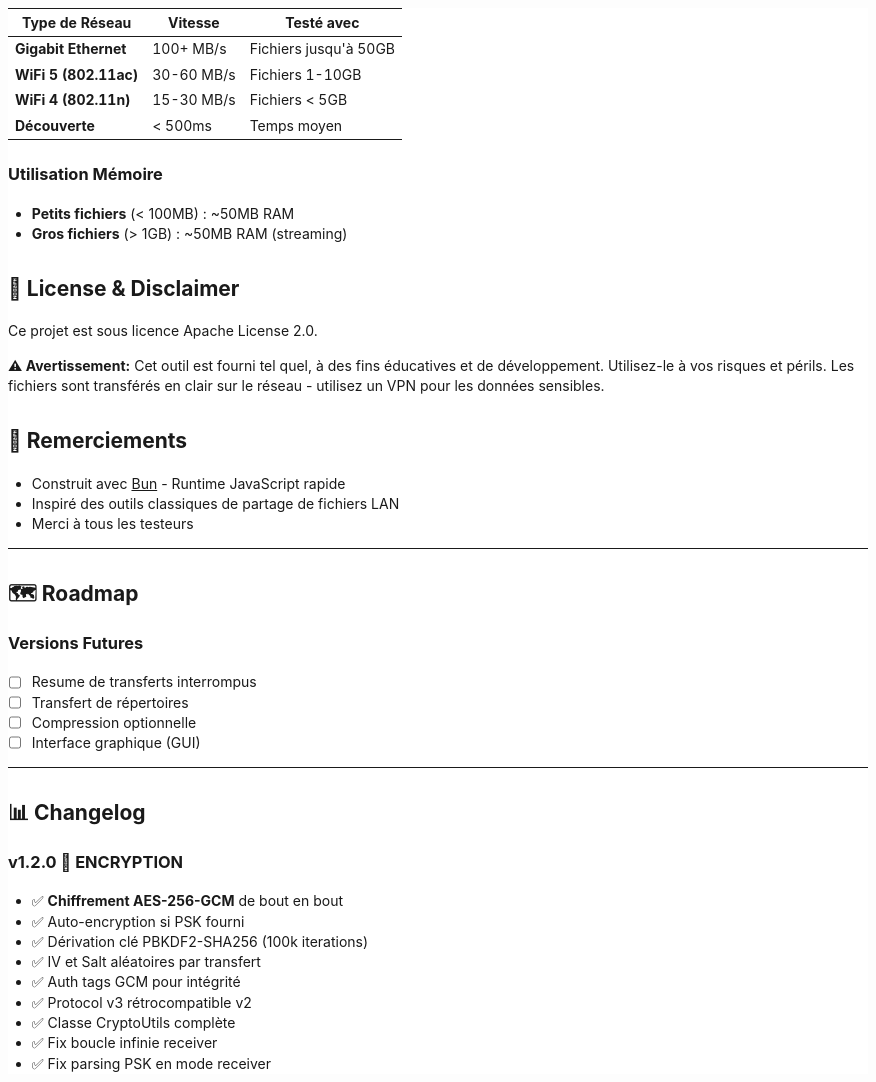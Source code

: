 | Type de Réseau | Vitesse | Testé avec |
|----------------|---------|------------|
| **Gigabit Ethernet** | 100+ MB/s | Fichiers jusqu'à 50GB |
| **WiFi 5 (802.11ac)** | 30-60 MB/s | Fichiers 1-10GB |
| **WiFi 4 (802.11n)** | 15-30 MB/s | Fichiers < 5GB |
| **Découverte** | < 500ms | Temps moyen |

### Utilisation Mémoire
- **Petits fichiers** (< 100MB) : ~50MB RAM
- **Gros fichiers** (> 1GB) : ~50MB RAM (streaming)

## 📝 License & Disclaimer

Ce projet est sous licence Apache License 2.0.

**⚠️ Avertissement:** Cet outil est fourni tel quel, à des fins éducatives et de développement. Utilisez-le à vos risques et périls. Les fichiers sont transférés en clair sur le réseau - utilisez un VPN pour les données sensibles.

## 🙏 Remerciements

- Construit avec [Bun](https://bun.sh) - Runtime JavaScript rapide
- Inspiré des outils classiques de partage de fichiers LAN
- Merci à tous les testeurs

---

## 🗺️ Roadmap

### Versions Futures
- [ ] Resume de transferts interrompus
- [ ] Transfert de répertoires
- [ ] Compression optionnelle
- [ ] Interface graphique (GUI)

---

## 📊 Changelog

### v1.2.0 🔐 ENCRYPTION
- ✅ **Chiffrement AES-256-GCM** de bout en bout
- ✅ Auto-encryption si PSK fourni
- ✅ Dérivation clé PBKDF2-SHA256 (100k iterations)
- ✅ IV et Salt aléatoires par transfert
- ✅ Auth tags GCM pour intégrité
- ✅ Protocol v3 rétrocompatible v2
- ✅ Classe CryptoUtils complète
- ✅ Fix boucle infinie receiver
- ✅ Fix parsing PSK en mode receiver
